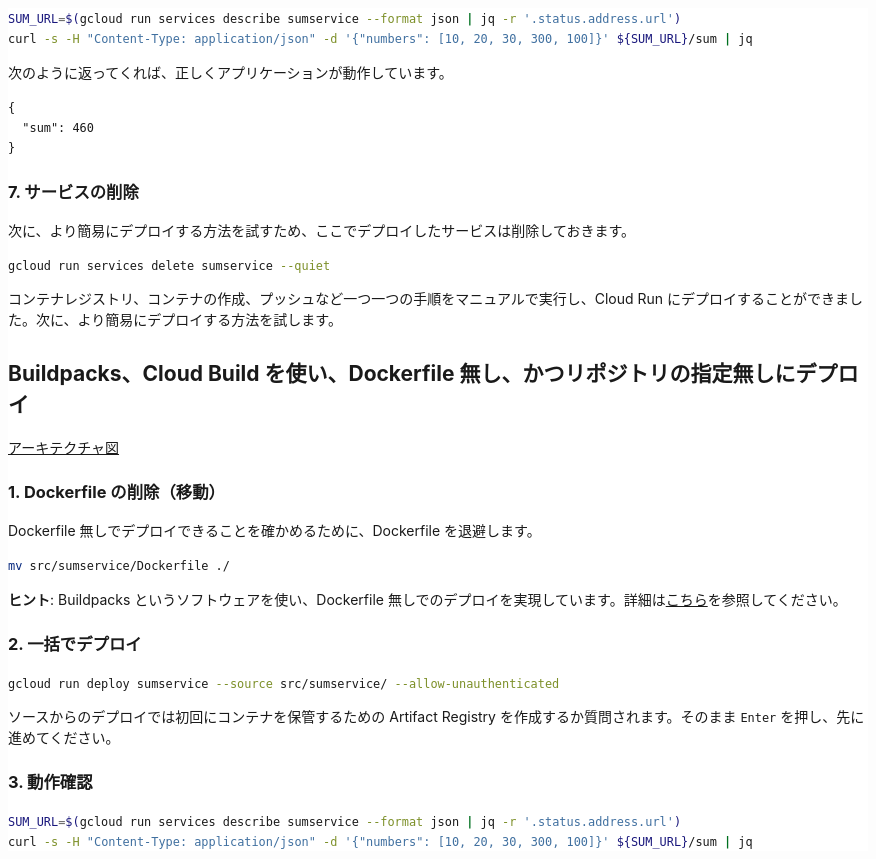 ```bash
SUM_URL=$(gcloud run services describe sumservice --format json | jq -r '.status.address.url')
curl -s -H "Content-Type: application/json" -d '{"numbers": [10, 20, 30, 300, 100]}' ${SUM_URL}/sum | jq
```

次のように返ってくれば、正しくアプリケーションが動作しています。

```terminal
{
  "sum": 460
}
```

### **7. サービスの削除**

次に、より簡易にデプロイする方法を試すため、ここでデプロイしたサービスは削除しておきます。

```bash
gcloud run services delete sumservice --quiet
```

<walkthrough-footnote>コンテナレジストリ、コンテナの作成、プッシュなど一つ一つの手順をマニュアルで実行し、Cloud Run にデプロイすることができました。次に、より簡易にデプロイする方法を試します。</walkthrough-footnote>

## **Buildpacks、Cloud Build を使い、Dockerfile 無し、かつリポジトリの指定無しにデプロイ**

[アーキテクチャ図](https://github.com/google-cloud-japan/gcp-getting-started-cloudrun/blob/main/images/single_step_deployment.png?raw=true)

### **1. Dockerfile の削除（移動）**

Dockerfile 無しでデプロイできることを確かめるために、Dockerfile を退避します。

```bash
mv src/sumservice/Dockerfile ./
```

**ヒント**: Buildpacks というソフトウェアを使い、Dockerfile 無しでのデプロイを実現しています。詳細は[こちら](https://cloud.google.com/blog/ja/products/containers-kubernetes/google-cloud-now-supports-buildpacks)を参照してください。

### **2. 一括でデプロイ**

```bash
gcloud run deploy sumservice --source src/sumservice/ --allow-unauthenticated
```

ソースからのデプロイでは初回にコンテナを保管するための Artifact Registry を作成するか質問されます。そのまま `Enter` を押し、先に進めてください。

### **3. 動作確認**

```bash
SUM_URL=$(gcloud run services describe sumservice --format json | jq -r '.status.address.url')
curl -s -H "Content-Type: application/json" -d '{"numbers": [10, 20, 30, 300, 100]}' ${SUM_URL}/sum | jq
```
